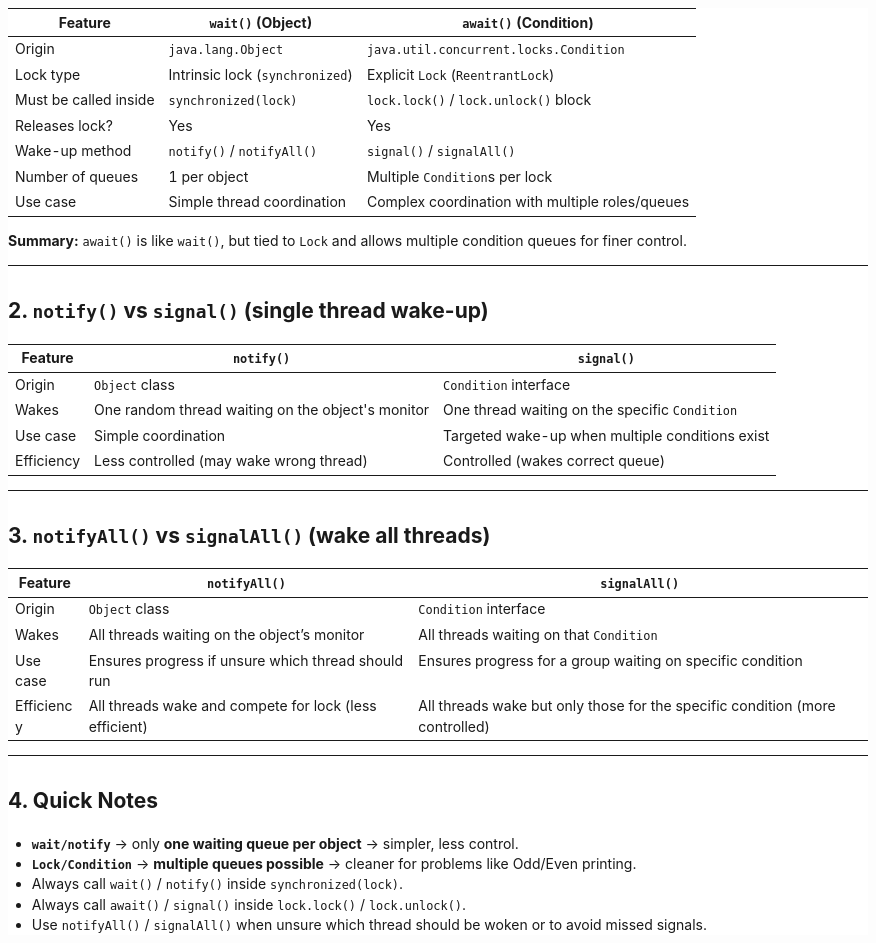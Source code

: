 | Feature               | `wait()` (Object)               | `await()` (Condition)                           |
|-----------------------|---------------------------------|-------------------------------------------------|
| Origin                | `java.lang.Object`              | `java.util.concurrent.locks.Condition`          |
| Lock type             | Intrinsic lock (`synchronized`) | Explicit `Lock` (`ReentrantLock`)               |
| Must be called inside | `synchronized(lock)`            | `lock.lock()` / `lock.unlock()` block           |
| Releases lock?        | Yes                             | Yes                                             |
| Wake-up method        | `notify()` / `notifyAll()`      | `signal()` / `signalAll()`                      |
| Number of queues      | 1 per object                    | Multiple `Condition`s per lock                  |
| Use case              | Simple thread coordination      | Complex coordination with multiple roles/queues |

**Summary:** `await()` is like `wait()`, but tied to `Lock` and allows multiple condition queues for finer control.

---

## 2. `notify()` vs `signal()` (single thread wake-up)

| Feature    | `notify()`                                        | `signal()`                                      |
|------------|---------------------------------------------------|-------------------------------------------------|
| Origin     | `Object` class                                    | `Condition` interface                           |
| Wakes      | One random thread waiting on the object's monitor | One thread waiting on the specific `Condition`  |
| Use case   | Simple coordination                               | Targeted wake-up when multiple conditions exist |
| Efficiency | Less controlled (may wake wrong thread)           | Controlled (wakes correct queue)                |

---

## 3. `notifyAll()` vs `signalAll()` (wake all threads)

| Feature    | `notifyAll()`                                          | `signalAll()`                                                                |
|------------|--------------------------------------------------------|------------------------------------------------------------------------------|
| Origin     | `Object` class                                         | `Condition` interface                                                        |
| Wakes      | All threads waiting on the object’s monitor            | All threads waiting on that `Condition`                                      |
| Use case   | Ensures progress if unsure which thread should run     | Ensures progress for a group waiting on specific condition                   |
| Efficiency | All threads wake and compete for lock (less efficient) | All threads wake but only those for the specific condition (more controlled) |

---

## 4. Quick Notes

- **`wait/notify`** → only **one waiting queue per object** → simpler, less control.
- **`Lock/Condition`** → **multiple queues possible** → cleaner for problems like Odd/Even printing.
- Always call `wait()` / `notify()` inside `synchronized(lock)`.
- Always call `await()` / `signal()` inside `lock.lock()` / `lock.unlock()`.
- Use `notifyAll()` / `signalAll()` when unsure which thread should be woken or to avoid missed signals.
